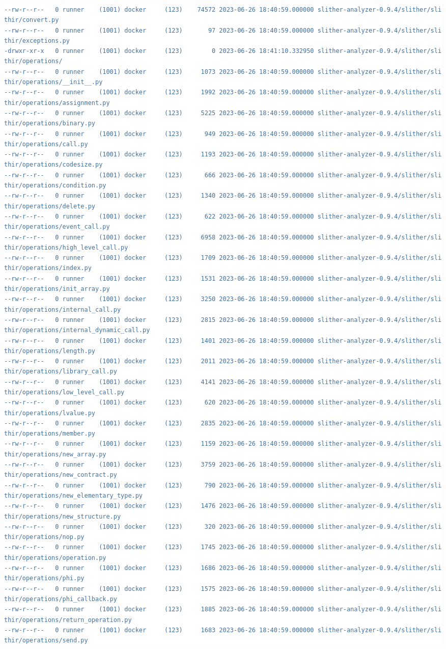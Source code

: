 ```diff
--rw-r--r--   0 runner    (1001) docker     (123)    74572 2023-06-26 18:40:59.000000 slither-analyzer-0.9.4/slither/slithir/convert.py
--rw-r--r--   0 runner    (1001) docker     (123)       97 2023-06-26 18:40:59.000000 slither-analyzer-0.9.4/slither/slithir/exceptions.py
-drwxr-xr-x   0 runner    (1001) docker     (123)        0 2023-06-26 18:41:10.332950 slither-analyzer-0.9.4/slither/slithir/operations/
--rw-r--r--   0 runner    (1001) docker     (123)     1073 2023-06-26 18:40:59.000000 slither-analyzer-0.9.4/slither/slithir/operations/__init__.py
--rw-r--r--   0 runner    (1001) docker     (123)     1992 2023-06-26 18:40:59.000000 slither-analyzer-0.9.4/slither/slithir/operations/assignment.py
--rw-r--r--   0 runner    (1001) docker     (123)     5225 2023-06-26 18:40:59.000000 slither-analyzer-0.9.4/slither/slithir/operations/binary.py
--rw-r--r--   0 runner    (1001) docker     (123)      949 2023-06-26 18:40:59.000000 slither-analyzer-0.9.4/slither/slithir/operations/call.py
--rw-r--r--   0 runner    (1001) docker     (123)     1193 2023-06-26 18:40:59.000000 slither-analyzer-0.9.4/slither/slithir/operations/codesize.py
--rw-r--r--   0 runner    (1001) docker     (123)      666 2023-06-26 18:40:59.000000 slither-analyzer-0.9.4/slither/slithir/operations/condition.py
--rw-r--r--   0 runner    (1001) docker     (123)     1340 2023-06-26 18:40:59.000000 slither-analyzer-0.9.4/slither/slithir/operations/delete.py
--rw-r--r--   0 runner    (1001) docker     (123)      622 2023-06-26 18:40:59.000000 slither-analyzer-0.9.4/slither/slithir/operations/event_call.py
--rw-r--r--   0 runner    (1001) docker     (123)     6958 2023-06-26 18:40:59.000000 slither-analyzer-0.9.4/slither/slithir/operations/high_level_call.py
--rw-r--r--   0 runner    (1001) docker     (123)     1709 2023-06-26 18:40:59.000000 slither-analyzer-0.9.4/slither/slithir/operations/index.py
--rw-r--r--   0 runner    (1001) docker     (123)     1531 2023-06-26 18:40:59.000000 slither-analyzer-0.9.4/slither/slithir/operations/init_array.py
--rw-r--r--   0 runner    (1001) docker     (123)     3250 2023-06-26 18:40:59.000000 slither-analyzer-0.9.4/slither/slithir/operations/internal_call.py
--rw-r--r--   0 runner    (1001) docker     (123)     2815 2023-06-26 18:40:59.000000 slither-analyzer-0.9.4/slither/slithir/operations/internal_dynamic_call.py
--rw-r--r--   0 runner    (1001) docker     (123)     1401 2023-06-26 18:40:59.000000 slither-analyzer-0.9.4/slither/slithir/operations/length.py
--rw-r--r--   0 runner    (1001) docker     (123)     2011 2023-06-26 18:40:59.000000 slither-analyzer-0.9.4/slither/slithir/operations/library_call.py
--rw-r--r--   0 runner    (1001) docker     (123)     4141 2023-06-26 18:40:59.000000 slither-analyzer-0.9.4/slither/slithir/operations/low_level_call.py
--rw-r--r--   0 runner    (1001) docker     (123)      620 2023-06-26 18:40:59.000000 slither-analyzer-0.9.4/slither/slithir/operations/lvalue.py
--rw-r--r--   0 runner    (1001) docker     (123)     2835 2023-06-26 18:40:59.000000 slither-analyzer-0.9.4/slither/slithir/operations/member.py
--rw-r--r--   0 runner    (1001) docker     (123)     1159 2023-06-26 18:40:59.000000 slither-analyzer-0.9.4/slither/slithir/operations/new_array.py
--rw-r--r--   0 runner    (1001) docker     (123)     3759 2023-06-26 18:40:59.000000 slither-analyzer-0.9.4/slither/slithir/operations/new_contract.py
--rw-r--r--   0 runner    (1001) docker     (123)      790 2023-06-26 18:40:59.000000 slither-analyzer-0.9.4/slither/slithir/operations/new_elementary_type.py
--rw-r--r--   0 runner    (1001) docker     (123)     1476 2023-06-26 18:40:59.000000 slither-analyzer-0.9.4/slither/slithir/operations/new_structure.py
--rw-r--r--   0 runner    (1001) docker     (123)      320 2023-06-26 18:40:59.000000 slither-analyzer-0.9.4/slither/slithir/operations/nop.py
--rw-r--r--   0 runner    (1001) docker     (123)     1745 2023-06-26 18:40:59.000000 slither-analyzer-0.9.4/slither/slithir/operations/operation.py
--rw-r--r--   0 runner    (1001) docker     (123)     1686 2023-06-26 18:40:59.000000 slither-analyzer-0.9.4/slither/slithir/operations/phi.py
--rw-r--r--   0 runner    (1001) docker     (123)     1575 2023-06-26 18:40:59.000000 slither-analyzer-0.9.4/slither/slithir/operations/phi_callback.py
--rw-r--r--   0 runner    (1001) docker     (123)     1885 2023-06-26 18:40:59.000000 slither-analyzer-0.9.4/slither/slithir/operations/return_operation.py
--rw-r--r--   0 runner    (1001) docker     (123)     1683 2023-06-26 18:40:59.000000 slither-analyzer-0.9.4/slither/slithir/operations/send.py
```